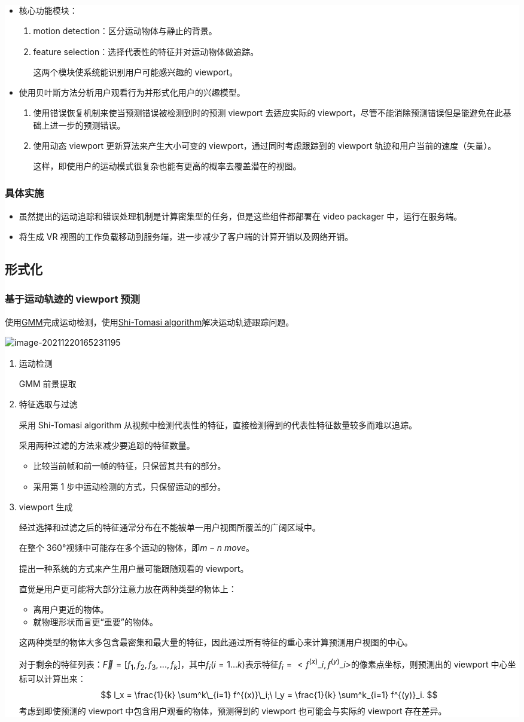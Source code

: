 + 核心功能模块：

  1. motion detection：区分运动物体与静止的背景。

  2. feature selection：选择代表性的特征并对运动物体做追踪。

     这两个模块使系统能识别用户可能感兴趣的 viewport。

+ 使用贝叶斯方法分析用户观看行为并形式化用户的兴趣模型。

  1. 使用错误恢复机制来使当预测错误被检测到时的预测 viewport 去适应实际的 viewport，尽管不能消除预测错误但是能避免在此基础上进一步的预测错误。

  2. 使用动态 viewport 更新算法来产生大小可变的 viewport，通过同时考虑跟踪到的 viewport 轨迹和用户当前的速度（矢量）。

     这样，即使用户的运动模式很复杂也能有更高的概率去覆盖潜在的视图。

### 具体实施

+ 虽然提出的运动追踪和错误处理机制是计算密集型的任务，但是这些组件都部署在 video packager 中，运行在服务端。

+ 将生成 VR 视图的工作负载移动到服务端，进一步减少了客户端的计算开销以及网络开销。

## 形式化

### 基于运动轨迹的 viewport 预测

使用[GMM](https://ieeexplore.ieee.org/document/1333992)完成运动检测，使用[Shi-Tomasi algorithm](https://ieeexplore.ieee.org/document/323794)解决运动轨迹跟踪问题。

![image-20211220165231195](https://raw.githubusercontent.com/ayamir/blog-imgs/main/image-20211220165231195.png)

1. 运动检测

   GMM 前景提取

2. 特征选取与过滤

   采用 Shi-Tomasi algorithm 从视频中检测代表性的特征，直接检测得到的代表性特征数量较多而难以追踪。

   采用两种过滤的方法来减少要追踪的特征数量。

   + 比较当前帧和前一帧的特征，只保留其共有的部分。

   + 采用第 1 步中运动检测的方式，只保留运动的部分。

3. viewport 生成

   经过选择和过滤之后的特征通常分布在不能被单一用户视图所覆盖的广阔区域中。

   在整个 360°视频中可能存在多个运动的物体，即$m-n\ move$。

   提出一种系统的方式来产生用户最可能跟随观看的 viewport。

   直觉是用户更可能将大部分注意力放在两种类型的物体上：

   + 离用户更近的物体。
   + 就物理形状而言更“重要”的物体。

   这两种类型的物体大多包含最密集和最大量的特征，因此通过所有特征的重心来计算预测用户视图的中心。

   对于剩余的特征列表：$\vec{F} = [f_1, f_2, f_3, ..., f_k]$，其中$f_i(i = 1 ... k)$表示特征$f_i = <f^{(x)}\_i, f^{(y)}\_i>$的像素点坐标，则预测出的 viewport 中心坐标可以计算出来：
   $$
   l_x = \frac{1}{k} \sum^k\_{i=1} f^{(x)}\_i;\ l_y = \frac{1}{k} \sum^k_{i=1} f^{(y)}_i.
   $$
   考虑到即使预测的 viewport 中包含用户观看的物体，预测得到的 viewport 也可能会与实际的 viewport 存在差异。
